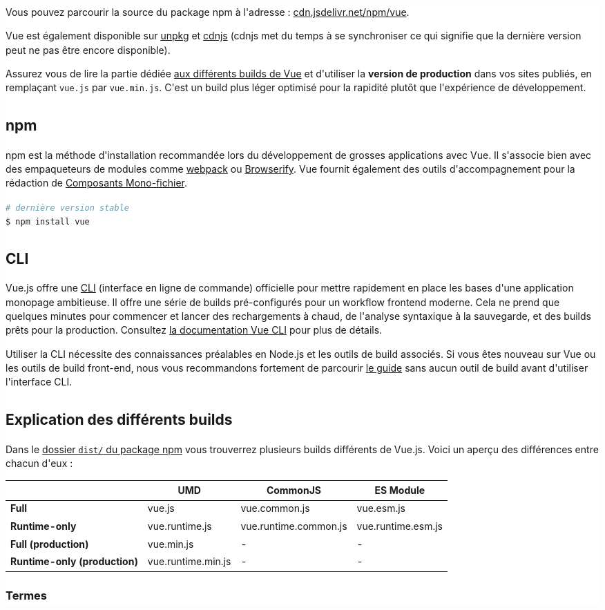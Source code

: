 Vous pouvez parcourir la source du package npm à l'adresse : [cdn.jsdelivr.net/npm/vue](https://cdn.jsdelivr.net/npm/vue/).

Vue est également disponible sur [unpkg](https://unpkg.com/vue@{{vue_version}}/dist/vue.js) et [cdnjs](https://cdnjs.cloudflare.com/ajax/libs/vue/{{vue_version}}/vue.js) (cdnjs met du temps à se synchroniser ce qui signifie que la dernière version peut ne pas être encore disponible).

Assurez vous de lire la partie dédiée [aux différents builds de Vue](#Explication-des-differents-builds) et d'utiliser la **version de production** dans vos sites publiés, en remplaçant `vue.js` par `vue.min.js`. C'est un build plus léger optimisé pour la rapidité plutôt que l'expérience de développement.

## npm

npm est la méthode d'installation recommandée lors du développement de grosses applications avec Vue. Il s'associe bien avec des empaqueteurs de modules comme [webpack](https://webpack.js.org/) ou [Browserify](http://browserify.org/). Vue fournit également des outils d'accompagnement pour la rédaction de [Composants Mono-fichier](single-file-components.html).

``` bash
# dernière version stable
$ npm install vue
```

## CLI

Vue.js offre une [CLI](https://github.com/vuejs/vue-cli) (interface en ligne de commande) officielle pour mettre rapidement en place les bases d'une application monopage ambitieuse. Il offre une série de builds pré-configurés pour un workflow frontend moderne. Cela ne prend que quelques minutes pour commencer et lancer des rechargements à chaud, de l'analyse syntaxique à la sauvegarde, et des builds prêts pour la production. Consultez [la documentation Vue CLI](https://github.com/vuejs/vue-cli/blob/dev/docs/README.md#introduction) pour plus de détails.

<p class="tip">Utiliser la CLI nécessite des connaissances préalables en Node.js et les outils de build associés. Si vous êtes nouveau sur Vue ou les outils de build front-end, nous vous recommandons fortement de parcourir <a href="./">le guide</a> sans aucun outil de build avant d'utiliser l'interface CLI.</p>

## Explication des différents builds

Dans le [dossier `dist/` du package npm](https://cdn.jsdelivr.net/npm/vue/dist/) vous trouverrez plusieurs builds différents de Vue.js. Voici un aperçu des différences entre chacun d'eux :

| | UMD | CommonJS | ES Module |
| --- | --- | --- | --- |
| **Full** | vue.js | vue.common.js | vue.esm.js |
| **Runtime-only** | vue.runtime.js | vue.runtime.common.js | vue.runtime.esm.js |
| **Full (production)** | vue.min.js | - | - |
| **Runtime-only (production)** | vue.runtime.min.js | - | - |

### Termes
